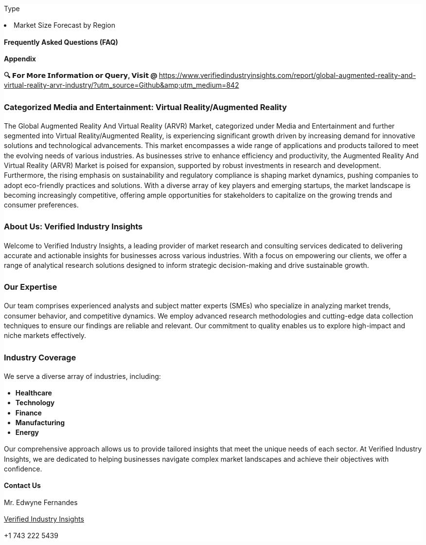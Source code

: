 Type</li><li>Market Size Forecast by Region</li></ul><p><strong>Frequently Asked Questions (FAQ)</strong></p><p><strong>Appendix<br /></strong></p><p><strong>🔍 𝗙𝗼𝗿 𝗠𝗼𝗿𝗲 𝗜𝗻𝗳𝗼𝗿𝗺𝗮𝘁𝗶𝗼𝗻 𝗼𝗿 𝗤𝘂𝗲𝗿𝘆, 𝗩𝗶𝘀𝗶𝘁 @ </strong><a href="https://www.verifiedindustryinsights.com/report/global-augmented-reality-and-virtual-reality-arvr-industry/?utm_source=Github&amp;utm_medium=842">https://www.verifiedindustryinsights.com/report/global-augmented-reality-and-virtual-reality-arvr-industry/?utm_source=Github&amp;utm_medium=842</a>&nbsp;</p><h3>Categorized Media and Entertainment: Virtual Reality/Augmented Reality </h3><p>The Global Augmented Reality And Virtual Reality (ARVR) Market, categorized under Media and Entertainment and further segmented into Virtual Reality/Augmented Reality, is experiencing significant growth driven by increasing demand for innovative solutions and technological advancements. This market encompasses a wide range of applications and products tailored to meet the evolving needs of various industries. As businesses strive to enhance efficiency and productivity, the Augmented Reality And Virtual Reality (ARVR) Market is poised for expansion, supported by robust investments in research and development. Furthermore, the rising emphasis on sustainability and regulatory compliance is shaping market dynamics, pushing companies to adopt eco-friendly practices and solutions. With a diverse array of key players and emerging startups, the market landscape is becoming increasingly competitive, offering ample opportunities for stakeholders to capitalize on the growing trends and consumer preferences.</p><h3>About Us: Verified Industry Insights</h3><p>Welcome to Verified Industry Insights, a leading provider of market research and consulting services dedicated to delivering accurate and actionable insights for businesses across various industries. With a focus on empowering our clients, we offer a range of analytical research solutions designed to inform strategic decision-making and drive sustainable growth.</p><h3>Our Expertise</h3><p>Our team comprises experienced analysts and subject matter experts (SMEs) who specialize in analyzing market trends, consumer behavior, and competitive dynamics. We employ advanced research methodologies and cutting-edge data collection techniques to ensure our findings are reliable and relevant. Our commitment to quality enables us to explore high-impact and niche markets effectively.</p><h3>Industry Coverage</h3><p>We serve a diverse array of industries, including:</p><ul><li><strong>Healthcare</strong></li><li><strong>Technology</strong></li><li><strong>Finance</strong></li><li><strong>Manufacturing</strong></li><li><strong>Energy</strong></li></ul><p>Our comprehensive approach allows us to provide tailored insights that meet the unique needs of each sector. At Verified Industry Insights, we are dedicated to helping businesses navigate complex market landscapes and achieve their objectives with confidence.</p><p><strong>Contact Us</strong></p><p>Mr. Edwyne Fernandes</p><p><a href="https://www.verifiedindustryinsights.com/">Verified Industry Insights</a></p><p>+1 743 222 5439</p>
